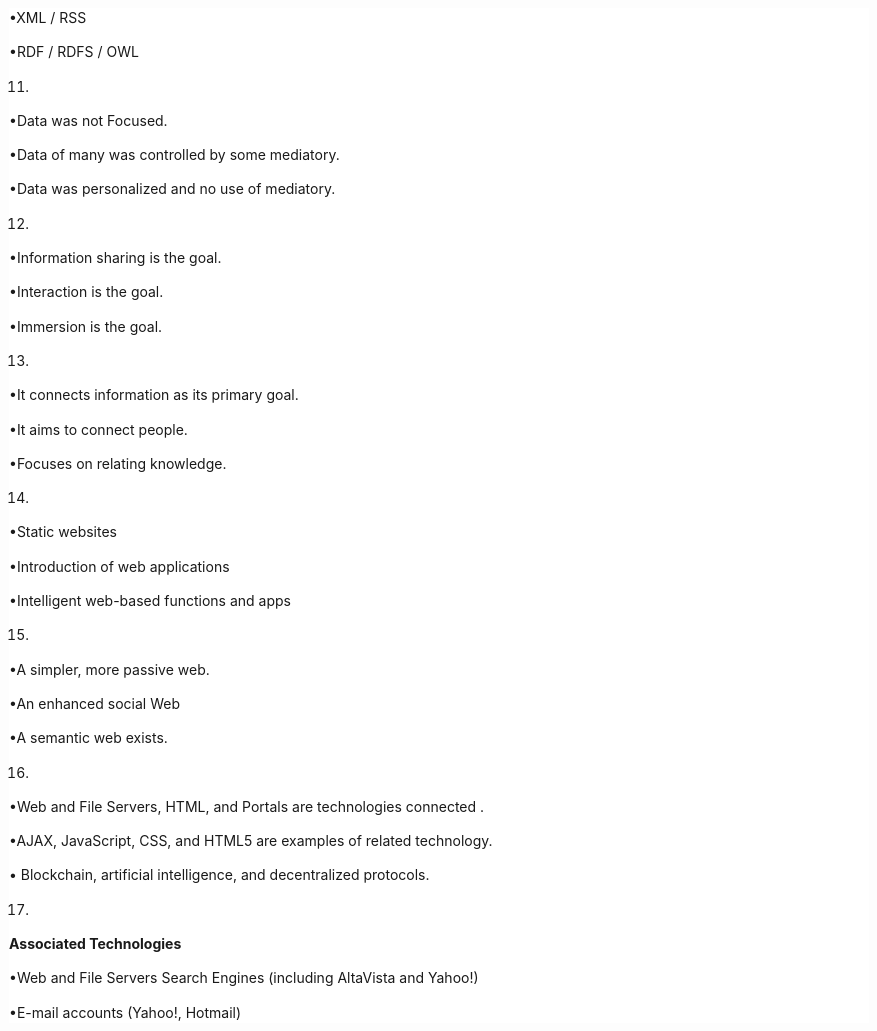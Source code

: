 •XML / RSS

•RDF / RDFS / OWL


11.

•Data was not Focused.

•Data of many was controlled by some mediatory.

•Data was personalized and no use of mediatory.


12.

•Information sharing is the goal. 

•Interaction is the goal.

•Immersion is the goal.


13.

•It connects information as its primary goal. 

•It aims to connect people. 

•Focuses on relating knowledge.


14.

•Static websites

•Introduction of web applications

•Intelligent web-based functions and apps


15.

•A simpler, more passive web.

•An enhanced social Web

•A semantic web exists.


16.

•Web and File Servers, HTML, and Portals are technologies connected . 

•AJAX, JavaScript, CSS, and HTML5 are examples of related technology. 

• Blockchain, artificial intelligence, and decentralized protocols.


17.

 **Associated Technologies**

•Web and File Servers
Search Engines (including AltaVista and Yahoo!)

•E-mail accounts (Yahoo!, Hotmail)

